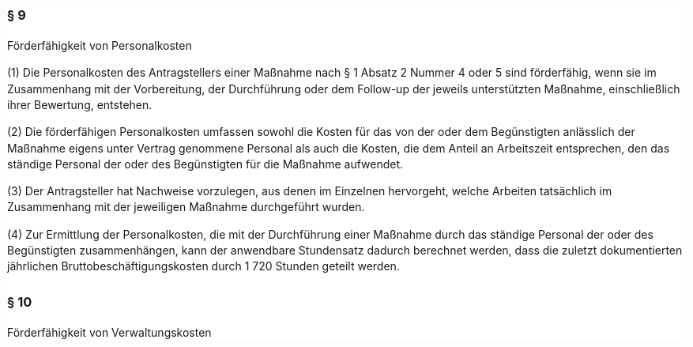 ### § 9  
Förderfähigkeit von Personalkosten

<div>

<div class="jnhtml">

<div>

<div class="jurAbsatz">

(1) Die Personalkosten des Antragstellers einer Maßnahme nach § 1 Absatz
2 Nummer 4 oder 5 sind förderfähig, wenn sie im Zusammenhang mit der
Vorbereitung, der Durchführung oder dem Follow-up der jeweils
unterstützten Maßnahme, einschließlich ihrer Bewertung, entstehen.

</div>

<div class="jurAbsatz">

(2) Die förderfähigen Personalkosten umfassen sowohl die Kosten für das
von der oder dem Begünstigten anlässlich der Maßnahme eigens unter
Vertrag genommene Personal als auch die Kosten, die dem Anteil an
Arbeitszeit entsprechen, den das ständige Personal der oder des
Begünstigten für die Maßnahme aufwendet.

</div>

<div class="jurAbsatz">

(3) Der Antragsteller hat Nachweise vorzulegen, aus denen im Einzelnen
hervorgeht, welche Arbeiten tatsächlich im Zusammenhang mit der
jeweiligen Maßnahme durchgeführt wurden.

</div>

<div class="jurAbsatz">

(4) Zur Ermittlung der Personalkosten, die mit der Durchführung einer
Maßnahme durch das ständige Personal der oder des Begünstigten
zusammenhängen, kann der anwendbare Stundensatz dadurch berechnet
werden, dass die zuletzt dokumentierten jährlichen
Bruttobeschäftigungskosten durch 1 720 Stunden geteilt werden.

</div>

</div>

</div>

</div>

<span id="BJNR1300B0023BJNE000901125.html"></span>

### § 10  
Förderfähigkeit von Verwaltungskosten

<div>

<div class="jnhtml">

